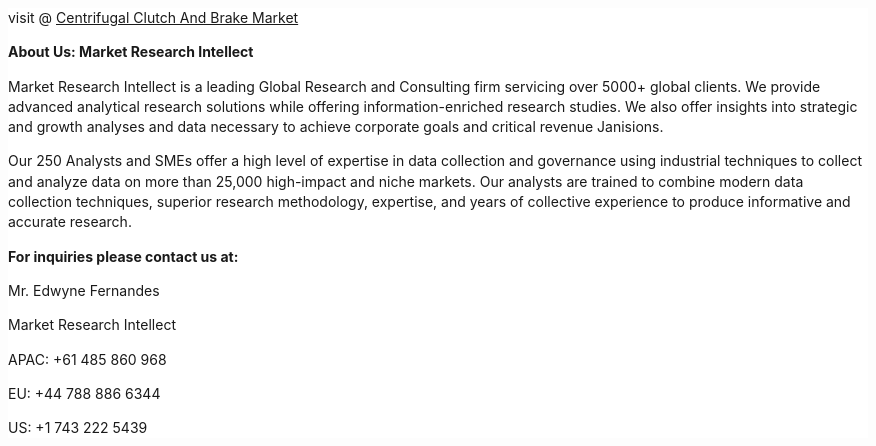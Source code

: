 visit&nbsp;@</strong>&nbsp;</span><span class="font-[700]"><a href="https://www.marketresearchintellect.com/product/centrifugal-clutch-and-brake-market/?utm_source=Linkedin&utm_medium=046" target="_blank" data-tracking-control-name="article-ssr-frontend-pulse_little-text-block" data-tracking-will-navigate="" data-test-link="">Centrifugal Clutch And Brake Market</a></span></p><p><strong><span class="font-[700]">About Us: Market Research Intellect</span></strong></p><p><span class="">Market Research Intellect is a leading Global Research and Consulting firm servicing over 5000+ global clients. We provide advanced analytical research solutions while offering information-enriched research studies.&nbsp;</span>We also offer insights into strategic and growth analyses and data necessary to achieve corporate goals and critical revenue Janisions.</p><p><span class="">Our 250 Analysts and SMEs offer a high level of expertise in data collection and governance using industrial techniques to collect and analyze data on more than 25,000 high-impact and niche markets. Our analysts are trained to combine modern data collection techniques, superior research methodology, expertise, and years of collective experience to produce informative and accurate research.</span></p><p><strong>For inquiries please contact us at:</strong></p><p>Mr. Edwyne Fernandes</p><p>Market Research Intellect</p><p>APAC: +61 485 860 968</p><p>EU: +44 788 886 6344</p><p>US: +1 743 222 5439</p>
